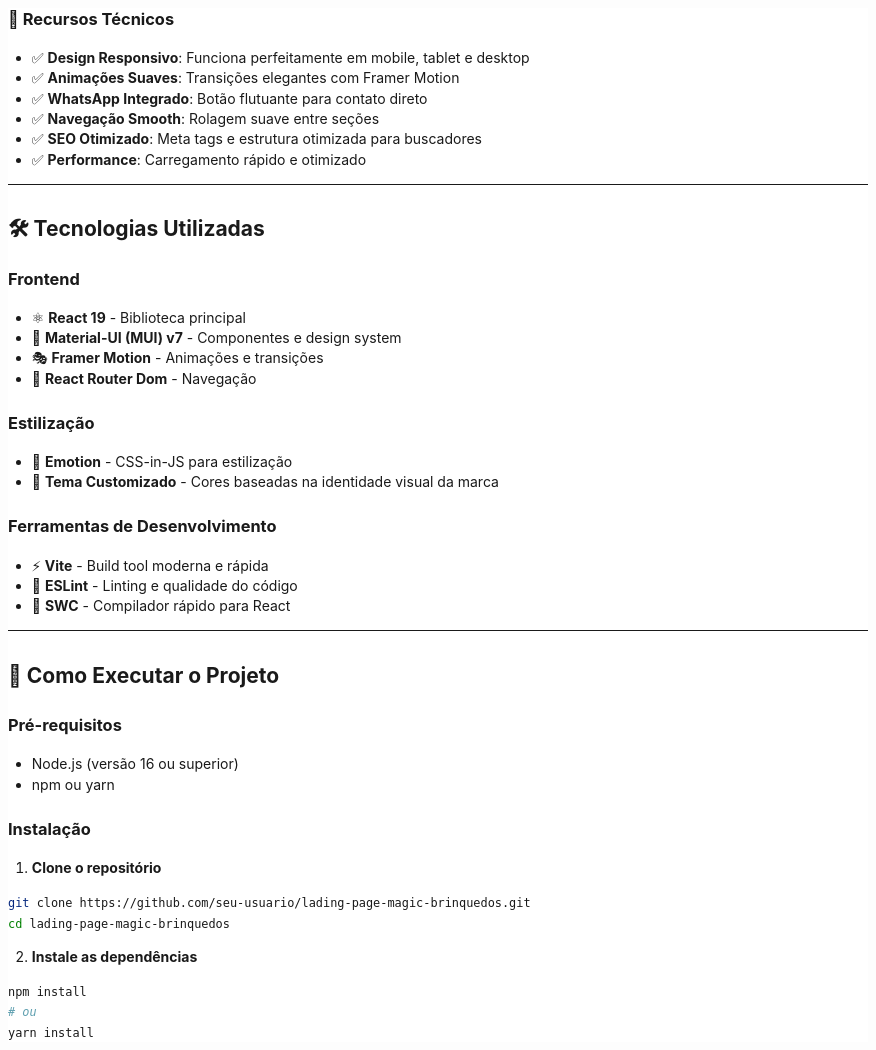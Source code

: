 ### 📱 **Recursos Técnicos**

- ✅ **Design Responsivo**: Funciona perfeitamente em mobile, tablet e desktop
- ✅ **Animações Suaves**: Transições elegantes com Framer Motion
- ✅ **WhatsApp Integrado**: Botão flutuante para contato direto
- ✅ **Navegação Smooth**: Rolagem suave entre seções
- ✅ **SEO Otimizado**: Meta tags e estrutura otimizada para buscadores
- ✅ **Performance**: Carregamento rápido e otimizado

---

## 🛠️ Tecnologias Utilizadas

### **Frontend**

- ⚛️ **React 19** - Biblioteca principal
- 🎨 **Material-UI (MUI) v7** - Componentes e design system
- 🎭 **Framer Motion** - Animações e transições
- 🎯 **React Router Dom** - Navegação

### **Estilização**

- 💄 **Emotion** - CSS-in-JS para estilização
- 🎨 **Tema Customizado** - Cores baseadas na identidade visual da marca

### **Ferramentas de Desenvolvimento**

- ⚡ **Vite** - Build tool moderna e rápida
- 📝 **ESLint** - Linting e qualidade do código
- 🔧 **SWC** - Compilador rápido para React

---

## 🚀 Como Executar o Projeto

### **Pré-requisitos**

- Node.js (versão 16 ou superior)
- npm ou yarn

### **Instalação**

1. **Clone o repositório**

```bash
git clone https://github.com/seu-usuario/lading-page-magic-brinquedos.git
cd lading-page-magic-brinquedos
```

2. **Instale as dependências**

```bash
npm install
# ou
yarn install
```
